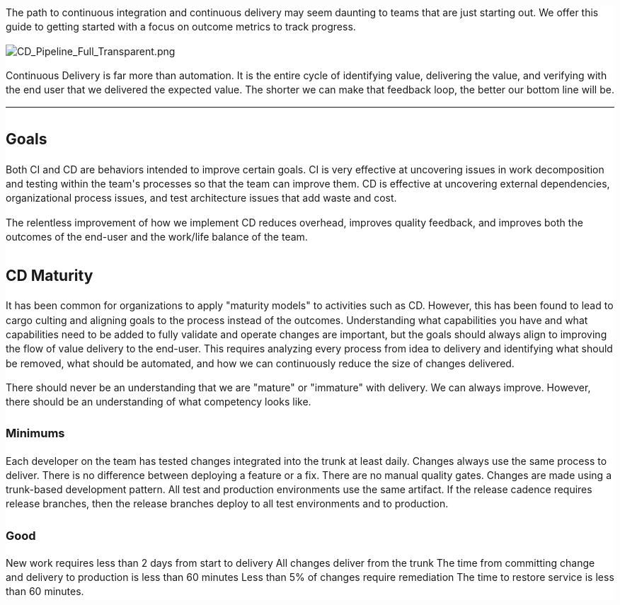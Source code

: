 The path to continuous integration and continuous delivery may seem daunting to teams that are just starting out. We offer this guide to getting started with a focus on outcome metrics to track progress.

![CD_Pipeline_Full_Transparent.png](./../CD_Pipeline_Full_Transparent.png "CD_Pipeline_Full_Transparent.png")

Continuous Delivery is far more than automation. It is the entire cycle of identifying value, delivering the value, and verifying
with the end user that we delivered the expected value. The shorter we can make that feedback loop, the better our bottom line will
be.

---

## Goals

Both CI and CD are behaviors intended to improve certain goals. CI is very effective at uncovering issues in work decomposition and testing within the team's processes so that the team can improve them. CD is effective at uncovering external dependencies, organizational process issues, and test architecture issues that add waste and cost.

The relentless improvement of how we implement CD reduces overhead, improves quality feedback, and improves both the outcomes of the end-user and the work/life balance of the team.

## CD Maturity

It has been common for organizations to apply "maturity models" to activities such as CD. However, this has been found to lead to cargo culting and aligning goals to the process instead of the outcomes. Understanding what capabilities you have and what capabilities need to be added to fully validate and operate changes are important, but the goals should always align to improving the flow of value delivery to the end-user. This requires analyzing every process from idea to delivery and identifying what should be removed, what should be automated, and how we can continuously reduce the size of changes delivered.

There should never be an understanding that we are "mature" or "immature" with delivery. We can always improve. However, there should be an understanding of what competency looks like.

### Minimums

Each developer on the team has tested changes integrated into the trunk at least daily.
Changes always use the same process to deliver. There is no difference between deploying a feature or a fix.
There are no manual quality gates.
Changes are made using a trunk-based development pattern.
All test and production environments use the same artifact. If the release cadence requires release branches, then the release branches deploy to all test environments and to production.

### Good

New work requires less than 2 days from start to delivery
All changes deliver from the trunk
The time from committing change and delivery to production is less than 60 minutes
Less than 5% of changes require remediation
The time to restore service is less than 60 minutes.
